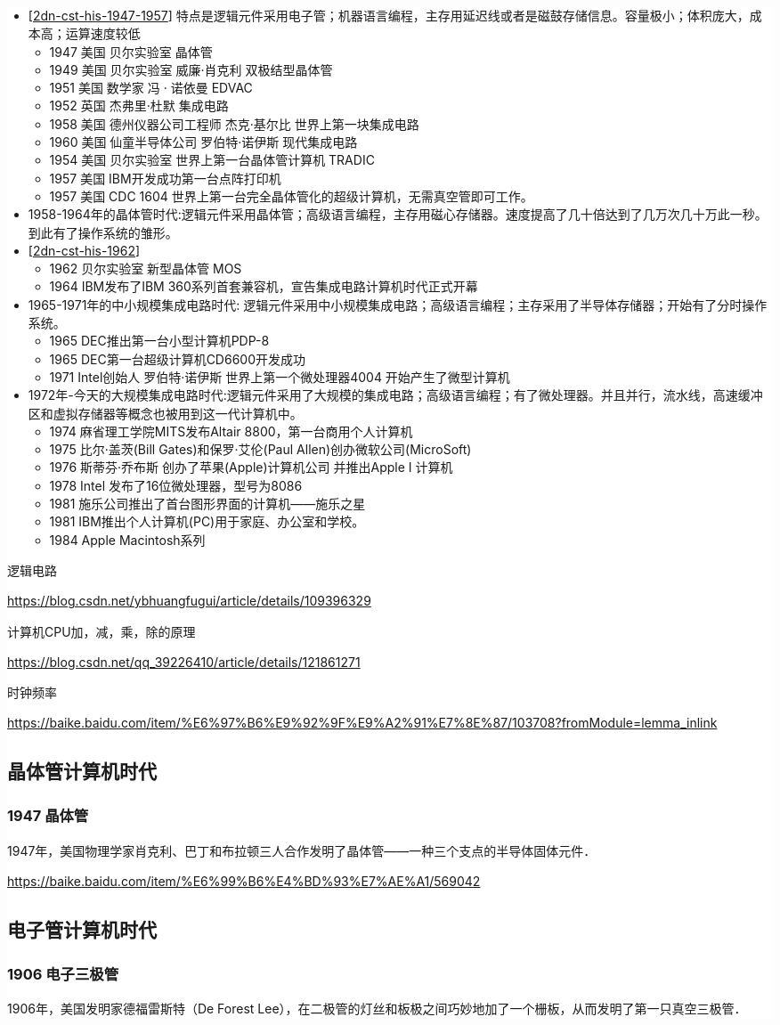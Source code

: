 - [[2dn-cst-his-1947-1957]] 特点是逻辑元件采用电子管；机器语言编程，主存用延迟线或者是磁鼓存储信息。容量极小；体积庞大，成本高；运算速度较低
  - 1947 美国 贝尔实验室 晶体管
  - 1949 美国 贝尔实验室 威廉·肖克利 双极结型晶体管
  - 1951 美国 数学家 冯 · 诺依曼 EDVAC 
  - 1952 英国 杰弗里·杜默 集成电路
  - 1958 美国 德州仪器公司工程师 杰克·基尔比 世界上第一块集成电路
  - 1960 美国 仙童半导体公司 罗伯特·诺伊斯 现代集成电路
  - 1954 美国 贝尔实验室 世界上第一台晶体管计算机 TRADIC
  - 1957 美国 IBM开发成功第一台点阵打印机
  - 1957 美国 CDC 1604 世界上第一台完全晶体管化的超级计算机，无需真空管即可工作。
- 1958-1964年的晶体管时代:逻辑元件采用晶体管；高级语言编程，主存用磁心存储器。速度提高了几十倍达到了几万次几十万此一秒。到此有了操作系统的雏形。
- [[2dn-cst-his-1962]]
  - 1962 贝尔实验室 新型晶体管 MOS
  - 1964 IBM发布了IBM 360系列首套兼容机，宣告集成电路计算机时代正式开幕
- 1965-1971年的中小规模集成电路时代: 逻辑元件采用中小规模集成电路；高级语言编程；主存采用了半导体存储器；开始有了分时操作系统。
  - 1965 DEC推出第一台小型计算机PDP-8
  - 1965 DEC第一台超级计算机CD6600开发成功
  - 1971 Intel创始人 罗伯特·诺伊斯 世界上第一个微处理器4004 开始产生了微型计算机
- 1972年-今天的大规模集成电路时代:逻辑元件采用了大规模的集成电路；高级语言编程；有了微处理器。并且并行，流水线，高速缓冲区和虚拟存储器等概念也被用到这一代计算机中。
  - 1974 麻省理工学院MITS发布Altair 8800，第一台商用个人计算机
  - 1975 比尔·盖茨(Bill Gates)和保罗·艾伦(Paul Allen)创办微软公司(MicroSoft)
  - 1976 斯蒂芬·乔布斯 创办了苹果(Apple)计算机公司 并推出Apple I 计算机
  - 1978 Intel 发布了16位微处理器，型号为8086
  - 1981 施乐公司推出了首台图形界面的计算机——施乐之星
  - 1981 IBM推出个人计算机(PC)用于家庭、办公室和学校。
  - 1984 Apple Macintosh系列

逻辑电路

https://blog.csdn.net/ybhuangfugui/article/details/109396329


计算机CPU加，减，乘，除的原理

https://blog.csdn.net/qq_39226410/article/details/121861271

时钟频率

https://baike.baidu.com/item/%E6%97%B6%E9%92%9F%E9%A2%91%E7%8E%87/103708?fromModule=lemma_inlink

## 晶体管计算机时代

### 1947 晶体管

1947年，美国物理学家肖克利、巴丁和布拉顿三人合作发明了晶体管——一种三个支点的半导体固体元件．

https://baike.baidu.com/item/%E6%99%B6%E4%BD%93%E7%AE%A1/569042

## 电子管计算机时代


### 1906 电子三极管

1906年，美国发明家德福雷斯特（De Forest Lee），在二极管的灯丝和板极之间巧妙地加了一个栅板，从而发明了第一只真空三极管．


[//begin]: # "Autogenerated link references for markdown compatibility"
[2dn-cst-his-1642-1904]: 2dn-cst-his-1642-1904.md "1642-1904 机械计算机时代"
[2dn-cst-his-1906-1947]: 2dn-cst-his-1906-1947.md "1960-1947电子管计算机时代"
[2dn-cst-his-1947-1957]: 2dn-cst-his-1947-1957.md "1947-1957晶体管计算机时代"
[2dn-cst-his-1962]: 2dn-cst-his-1962.md "现代计算机时代"
[//end]: # "Autogenerated link references"
